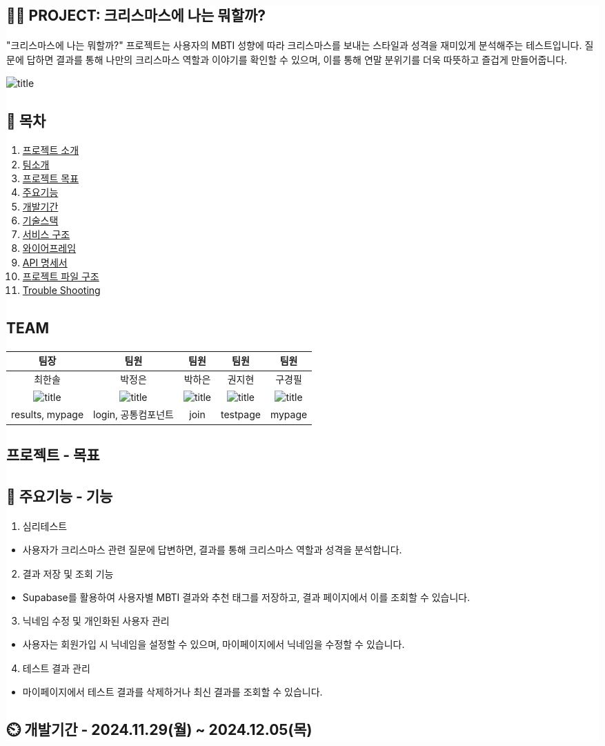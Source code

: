 ## 👨‍🏫  PROJECT: 크리스마스에 나는 뭐할까?
"크리스마스에 나는 뭐할까?" 프로젝트는 사용자의 MBTI 성향에 따라 크리스마스를 보내는 스타일과 성격을 재미있게 분석해주는 테스트입니다. 질문에 답하면 결과를 통해 나만의 크리스마스 역할과 이야기를 확인할 수 있으며, 이를 통해 연말 분위기를 더욱 따뜻하고 즐겁게 만들어줍니다.

![title](https://img1.daumcdn.net/thumb/R1280x0/?scode=mtistory2&fname=https%3A%2F%2Fblog.kakaocdn.net%2Fdn%2FoIFm5%2FbtsK6p8Gje9%2FfkAvetKoiJcc25OQAkJIo0%2Fimg.png)   


## 📖 목차 
1. [프로젝트 소개](#프로젝트-소개) 
2.  [팀소개](#팀소개) 
3. [프로젝트 목표](#프로젝트-목표) 
4. [주요기능](#주요기능) 
5. [개발기간](#개발기간) 
6. [기술스택](#기술스택) 
7. [서비스 구조](#서비스-구조) 
8. [와이어프레임](#와이어프레임) 
9. [API 명세서](#API-명세서) 
10. [프로젝트 파일 구조](#프로젝트-파일-구조) 
11. [Trouble Shooting](#trouble-shooting) 



## TEAM
|팀장|팀원|팀원|팀원|팀원|
|:---:|:---:|:---:|:---:|:---:|
|최한솔|박정은|박하은|권지현|구경필|
|![title](https://img1.daumcdn.net/thumb/R1280x0/?scode=mtistory2&fname=https%3A%2F%2Fblog.kakaocdn.net%2Fdn%2Fv8CHF%2FbtsK6PyjKUX%2FWJWzOp6JJYAwCQw7xXH9sK%2Fimg.png)|![title](https://img1.daumcdn.net/thumb/R1280x0/?scode=mtistory2&fname=https%3A%2F%2Fblog.kakaocdn.net%2Fdn%2Fd6cUFU%2FbtsK59EogAs%2FOKQvuoMYY5BLgV9ha0D9D1%2Fimg.png)|![title](https://img1.daumcdn.net/thumb/R1280x0/?scode=mtistory2&fname=https%3A%2F%2Fblog.kakaocdn.net%2Fdn%2FAtaK5%2FbtsK46VSlaj%2FYLWvlSEVwJE0PpDGuzorK1%2Fimg.png)|![title](https://img1.daumcdn.net/thumb/R1280x0/?scode=mtistory2&fname=https%3A%2F%2Fblog.kakaocdn.net%2Fdn%2FbCe53t%2FbtsK5cBJTYX%2FRy0woVNRIq5Mkx5mpgIWS1%2Fimg.png)|![title](https://img1.daumcdn.net/thumb/R1280x0/?scode=mtistory2&fname=https%3A%2F%2Fblog.kakaocdn.net%2Fdn%2FkAEQ2%2FbtsK7eLp9he%2F4Y0t2BcNZkVVsNjBW5hWJK%2Fimg.png)   
|results, mypage|login, 공통컴포넌트|join|testpage|mypage|


## 프로젝트 - 목표


## 💜 주요기능 - 기능 
1. 심리테스트

* 사용자가 크리스마스 관련 질문에 답변하면, 결과를 통해 크리스마스 역할과 성격을 분석합니다.

2. 결과 저장 및 조회 기능

* Supabase를 활용하여 사용자별 MBTI 결과와 추천 태그를 저장하고, 결과 페이지에서 이를 조회할 수 있습니다.

3. 닉네임 수정 및 개인화된 사용자 관리

* 사용자는 회원가입 시 닉네임을 설정할 수 있으며, 마이페이지에서 닉네임을 수정할 수 있습니다.

4. 테스트 결과 관리

* 마이페이지에서 테스트 결과를 삭제하거나 최신 결과를 조회할 수 있습니다.

## ⏲️ 개발기간 - 2024.11.29(월) ~ 2024.12.05(목) 
